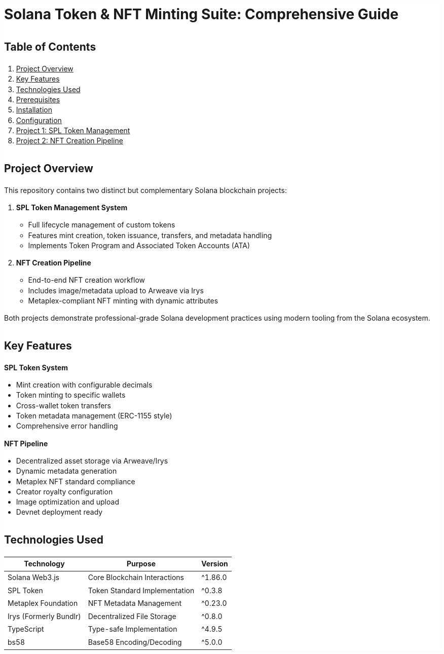 # Solana Token & NFT Minting Suite: Comprehensive Guide


## Table of Contents
1. [Project Overview](#project-overview)
2. [Key Features](#key-features)
3. [Technologies Used](#technologies-used)
4. [Prerequisites](#prerequisites)
5. [Installation](#installation)
6. [Configuration](#configuration)
7. [Project 1: SPL Token Management](#project-1-spl-token-management)
8. [Project 2: NFT Creation Pipeline](#project-2-nft-creation-pipeline)


## Project Overview <a name="project-overview"></a>

This repository contains two distinct but complementary Solana blockchain projects:

1. **SPL Token Management System**
   - Full lifecycle management of custom tokens
   - Features mint creation, token issuance, transfers, and metadata handling
   - Implements Token Program and Associated Token Accounts (ATA)

2. **NFT Creation Pipeline**
   - End-to-end NFT creation workflow
   - Includes image/metadata upload to Arweave via Irys
   - Metaplex-compliant NFT minting with dynamic attributes

Both projects demonstrate professional-grade Solana development practices using modern tooling from the Solana ecosystem.

## Key Features <a name="key-features"></a>

**SPL Token System**
- Mint creation with configurable decimals
- Token minting to specific wallets
- Cross-wallet token transfers
- Token metadata management (ERC-1155 style)
- Comprehensive error handling

**NFT Pipeline**
- Decentralized asset storage via Arweave/Irys
- Dynamic metadata generation
- Metaplex NFT standard compliance
- Creator royalty configuration
- Image optimization and upload
- Devnet deployment ready

## Technologies Used <a name="technologies-used"></a>

| Technology              | Purpose                          | Version  |
|-------------------------|----------------------------------|----------|
| Solana Web3.js          | Core Blockchain Interactions     | ^1.86.0  |
| SPL Token               | Token Standard Implementation    | ^0.3.8   |
| Metaplex Foundation     | NFT Metadata Management          | ^0.23.0  |
| Irys (Formerly Bundlr)  | Decentralized File Storage       | ^0.8.0   |
| TypeScript              | Type-safe Implementation         | ^4.9.5   |
| bs58                    | Base58 Encoding/Decoding         | ^5.0.0   |
